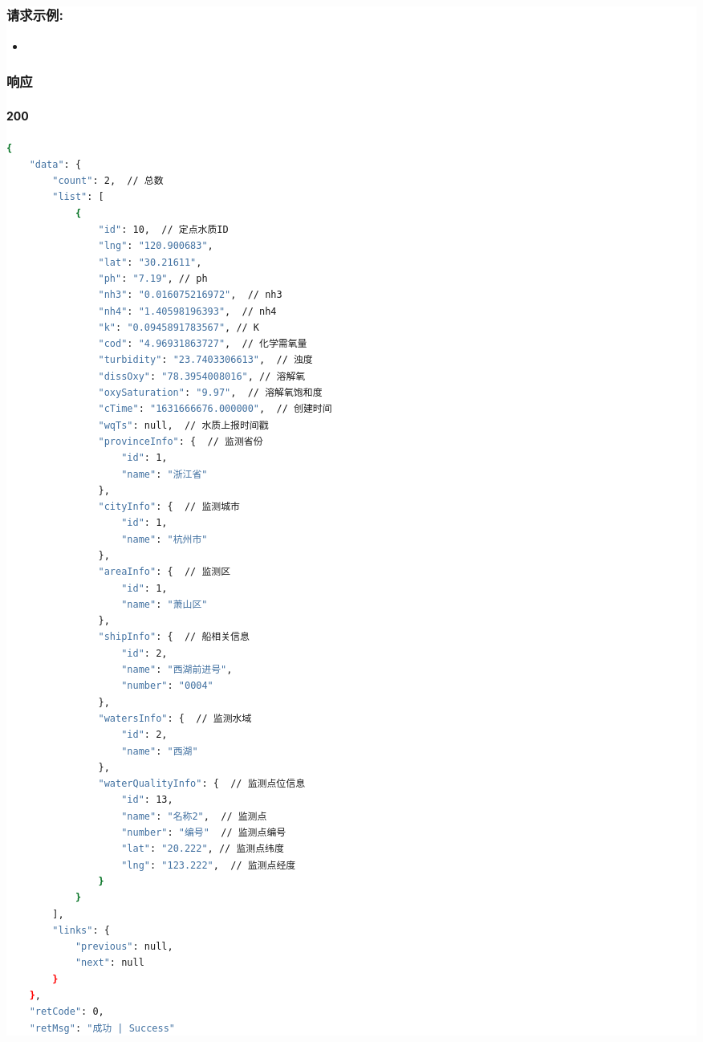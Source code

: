 ### 请求示例:

* 

### 响应

#### 200

```bash
{
    "data": {
        "count": 2,  // 总数
        "list": [
            {
                "id": 10,  // 定点水质ID
                "lng": "120.900683",  
                "lat": "30.21611", 
                "ph": "7.19", // ph
                "nh3": "0.016075216972",  // nh3
                "nh4": "1.40598196393",  // nh4
                "k": "0.0945891783567", // K
                "cod": "4.96931863727",  // 化学需氧量
                "turbidity": "23.7403306613",  // 浊度
                "dissOxy": "78.3954008016", // 溶解氧
                "oxySaturation": "9.97",  // 溶解氧饱和度
                "cTime": "1631666676.000000",  // 创建时间
                "wqTs": null,  // 水质上报时间戳
                "provinceInfo": {  // 监测省份
                    "id": 1,
                    "name": "浙江省"
                },
                "cityInfo": {  // 监测城市
                    "id": 1,
                    "name": "杭州市"
                },
                "areaInfo": {  // 监测区
                    "id": 1,
                    "name": "萧山区"
                },
                "shipInfo": {  // 船相关信息
                    "id": 2,
                    "name": "西湖前进号",
                    "number": "0004"
                },
                "watersInfo": {  // 监测水域
                    "id": 2,
                    "name": "西湖"
                },
                "waterQualityInfo": {  // 监测点位信息
                    "id": 13,  
                    "name": "名称2",  // 监测点
                    "number": "编号"  // 监测点编号
                    "lat": "20.222", // 监测点纬度
                    "lng": "123.222",  // 监测点经度
                }
            }
        ],
        "links": {
            "previous": null,
            "next": null
        }
    },
    "retCode": 0,
    "retMsg": "成功 | Success"
```